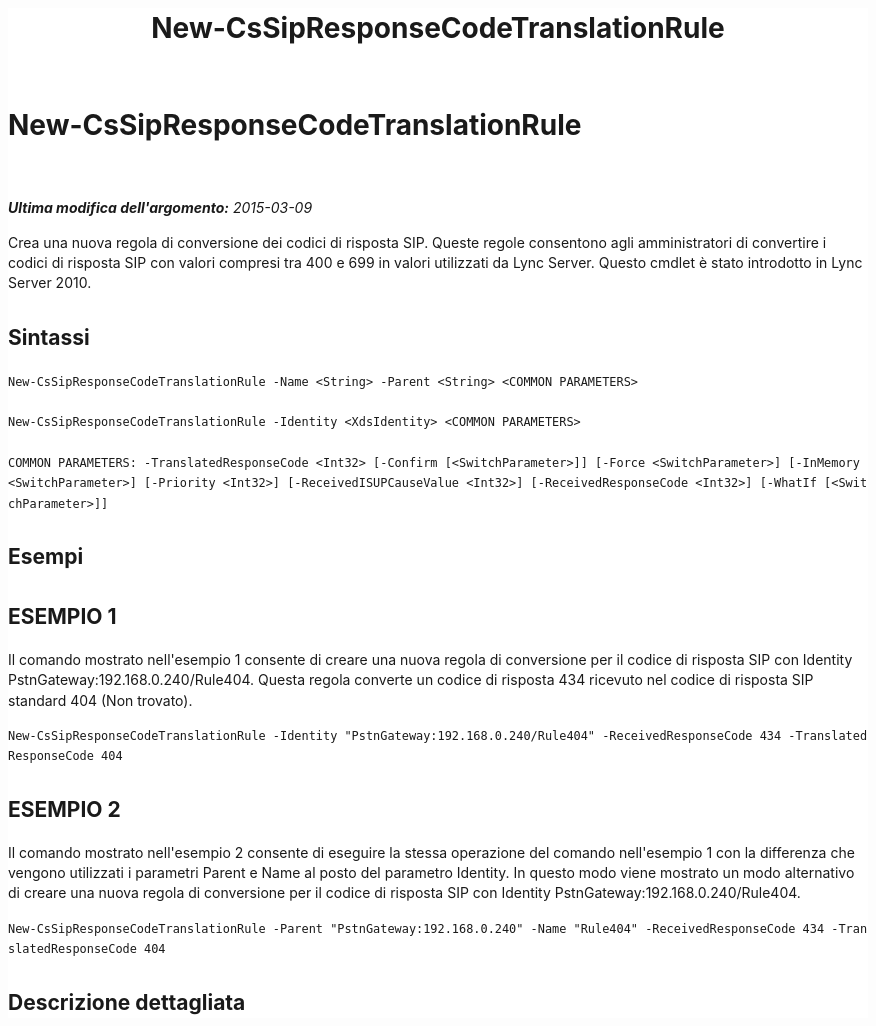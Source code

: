 ﻿---
title: New-CsSipResponseCodeTranslationRule
TOCTitle: New-CsSipResponseCodeTranslationRule
ms:assetid: f7667ffd-3d11-40ec-87d4-7f9b1a861aae
ms:mtpsurl: https://technet.microsoft.com/it-it/library/Gg413041(v=OCS.15)
ms:contentKeyID: 49302500
ms.date: 08/24/2015
mtps_version: v=OCS.15
ms.translationtype: HT
---

# New-CsSipResponseCodeTranslationRule

 

_**Ultima modifica dell'argomento:** 2015-03-09_

Crea una nuova regola di conversione dei codici di risposta SIP. Queste regole consentono agli amministratori di convertire i codici di risposta SIP con valori compresi tra 400 e 699 in valori utilizzati da Lync Server. Questo cmdlet è stato introdotto in Lync Server 2010.

## Sintassi

    New-CsSipResponseCodeTranslationRule -Name <String> -Parent <String> <COMMON PARAMETERS>

    New-CsSipResponseCodeTranslationRule -Identity <XdsIdentity> <COMMON PARAMETERS>

    COMMON PARAMETERS: -TranslatedResponseCode <Int32> [-Confirm [<SwitchParameter>]] [-Force <SwitchParameter>] [-InMemory <SwitchParameter>] [-Priority <Int32>] [-ReceivedISUPCauseValue <Int32>] [-ReceivedResponseCode <Int32>] [-WhatIf [<SwitchParameter>]]

## Esempi

## ESEMPIO 1

Il comando mostrato nell'esempio 1 consente di creare una nuova regola di conversione per il codice di risposta SIP con Identity PstnGateway:192.168.0.240/Rule404. Questa regola converte un codice di risposta 434 ricevuto nel codice di risposta SIP standard 404 (Non trovato).

    New-CsSipResponseCodeTranslationRule -Identity "PstnGateway:192.168.0.240/Rule404" -ReceivedResponseCode 434 -TranslatedResponseCode 404

## ESEMPIO 2

Il comando mostrato nell'esempio 2 consente di eseguire la stessa operazione del comando nell'esempio 1 con la differenza che vengono utilizzati i parametri Parent e Name al posto del parametro Identity. In questo modo viene mostrato un modo alternativo di creare una nuova regola di conversione per il codice di risposta SIP con Identity PstnGateway:192.168.0.240/Rule404.

    New-CsSipResponseCodeTranslationRule -Parent "PstnGateway:192.168.0.240" -Name "Rule404" -ReceivedResponseCode 434 -TranslatedResponseCode 404

## Descrizione dettagliata
